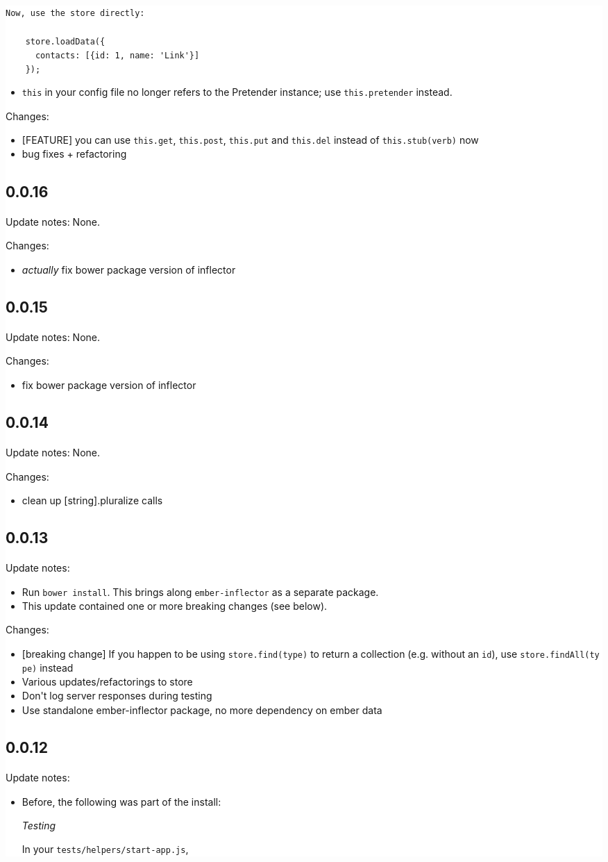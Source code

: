     Now, use the store directly:

        store.loadData({
          contacts: [{id: 1, name: 'Link'}]
        });

  - `this` in your config file no longer refers to the Pretender instance; use `this.pretender` instead.

Changes:
  - [FEATURE] you can use `this.get`, `this.post`, `this.put` and `this.del` instead of `this.stub(verb)` now
  - bug fixes + refactoring

## 0.0.16
Update notes: None.

Changes:
  - *actually* fix bower package version of inflector

## 0.0.15
Update notes: None.

Changes:
  - fix bower package version of inflector

## 0.0.14
Update notes: None.

Changes:
 - clean up [string].pluralize calls

## 0.0.13
Update notes:

 - Run `bower install`. This brings along `ember-inflector` as a separate package.
 - This update contained one or more breaking changes (see below).

Changes:

- [breaking change] If you happen to be using `store.find(type)` to return a collection (e.g. without an `id`), use `store.findAll(type)` instead
- Various updates/refactorings to store
- Don't log server responses during testing
- Use standalone ember-inflector package, no more dependency on ember data

## 0.0.12
Update notes:
  - Before, the following was part of the install:

    *Testing*

    In your `tests/helpers/start-app.js`,
